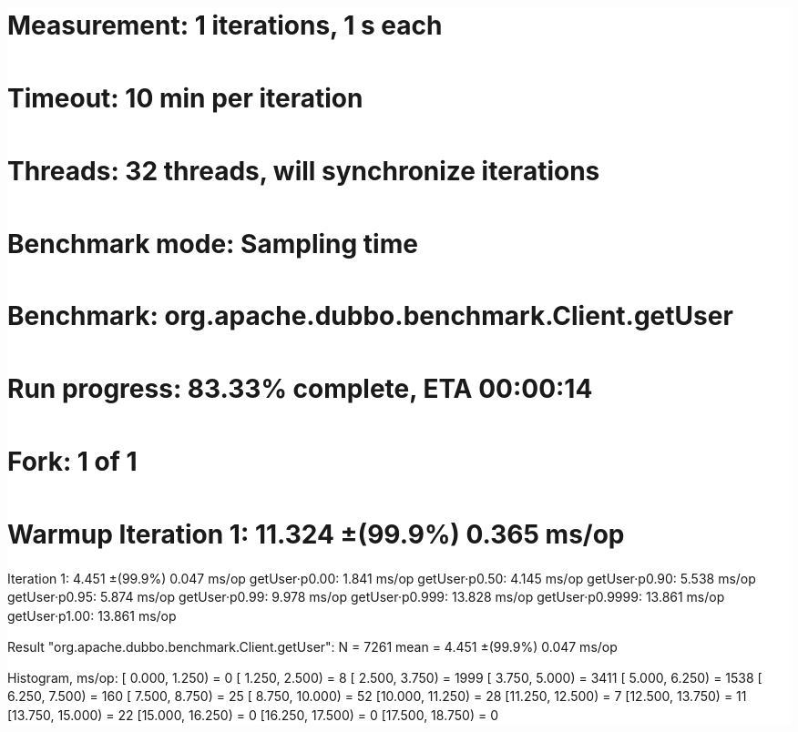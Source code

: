 # Measurement: 1 iterations, 1 s each
# Timeout: 10 min per iteration
# Threads: 32 threads, will synchronize iterations
# Benchmark mode: Sampling time
# Benchmark: org.apache.dubbo.benchmark.Client.getUser

# Run progress: 83.33% complete, ETA 00:00:14
# Fork: 1 of 1
# Warmup Iteration   1: 11.324 ±(99.9%) 0.365 ms/op
Iteration   1: 4.451 ±(99.9%) 0.047 ms/op
                 getUser·p0.00:   1.841 ms/op
                 getUser·p0.50:   4.145 ms/op
                 getUser·p0.90:   5.538 ms/op
                 getUser·p0.95:   5.874 ms/op
                 getUser·p0.99:   9.978 ms/op
                 getUser·p0.999:  13.828 ms/op
                 getUser·p0.9999: 13.861 ms/op
                 getUser·p1.00:   13.861 ms/op



Result "org.apache.dubbo.benchmark.Client.getUser":
  N = 7261
  mean =      4.451 ±(99.9%) 0.047 ms/op

  Histogram, ms/op:
    [ 0.000,  1.250) = 0 
    [ 1.250,  2.500) = 8 
    [ 2.500,  3.750) = 1999 
    [ 3.750,  5.000) = 3411 
    [ 5.000,  6.250) = 1538 
    [ 6.250,  7.500) = 160 
    [ 7.500,  8.750) = 25 
    [ 8.750, 10.000) = 52 
    [10.000, 11.250) = 28 
    [11.250, 12.500) = 7 
    [12.500, 13.750) = 11 
    [13.750, 15.000) = 22 
    [15.000, 16.250) = 0 
    [16.250, 17.500) = 0 
    [17.500, 18.750) = 0 

